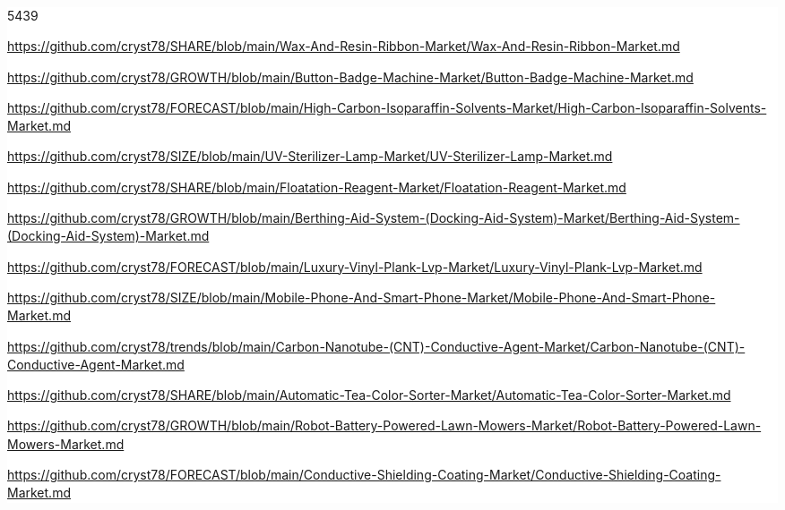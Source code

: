 5439</p><p><a href="https://github.com/cryst78/SHARE/blob/main/Wax-And-Resin-Ribbon-Market/Wax-And-Resin-Ribbon-Market.md">https://github.com/cryst78/SHARE/blob/main/Wax-And-Resin-Ribbon-Market/Wax-And-Resin-Ribbon-Market.md</a></p><p><a href="https://github.com/cryst78/GROWTH/blob/main/Button-Badge-Machine-Market/Button-Badge-Machine-Market.md">https://github.com/cryst78/GROWTH/blob/main/Button-Badge-Machine-Market/Button-Badge-Machine-Market.md</a></p><p><a href="https://github.com/cryst78/FORECAST/blob/main/High-Carbon-Isoparaffin-Solvents-Market/High-Carbon-Isoparaffin-Solvents-Market.md">https://github.com/cryst78/FORECAST/blob/main/High-Carbon-Isoparaffin-Solvents-Market/High-Carbon-Isoparaffin-Solvents-Market.md</a></p><p><a href="https://github.com/cryst78/SIZE/blob/main/UV-Sterilizer-Lamp-Market/UV-Sterilizer-Lamp-Market.md">https://github.com/cryst78/SIZE/blob/main/UV-Sterilizer-Lamp-Market/UV-Sterilizer-Lamp-Market.md</a></p><p><a href="https://github.com/cryst78/SHARE/blob/main/Floatation-Reagent-Market/Floatation-Reagent-Market.md">https://github.com/cryst78/SHARE/blob/main/Floatation-Reagent-Market/Floatation-Reagent-Market.md</a></p><p><a href="https://github.com/cryst78/GROWTH/blob/main/Berthing-Aid-System-(Docking-Aid-System)-Market/Berthing-Aid-System-(Docking-Aid-System)-Market.md">https://github.com/cryst78/GROWTH/blob/main/Berthing-Aid-System-(Docking-Aid-System)-Market/Berthing-Aid-System-(Docking-Aid-System)-Market.md</a></p><p><a href="https://github.com/cryst78/FORECAST/blob/main/Luxury-Vinyl-Plank-Lvp-Market/Luxury-Vinyl-Plank-Lvp-Market.md">https://github.com/cryst78/FORECAST/blob/main/Luxury-Vinyl-Plank-Lvp-Market/Luxury-Vinyl-Plank-Lvp-Market.md</a></p><p><a href="https://github.com/cryst78/SIZE/blob/main/Mobile-Phone-And-Smart-Phone-Market/Mobile-Phone-And-Smart-Phone-Market.md">https://github.com/cryst78/SIZE/blob/main/Mobile-Phone-And-Smart-Phone-Market/Mobile-Phone-And-Smart-Phone-Market.md</a></p><p><a href="https://github.com/cryst78/trends/blob/main/Carbon-Nanotube-(CNT)-Conductive-Agent-Market/Carbon-Nanotube-(CNT)-Conductive-Agent-Market.md">https://github.com/cryst78/trends/blob/main/Carbon-Nanotube-(CNT)-Conductive-Agent-Market/Carbon-Nanotube-(CNT)-Conductive-Agent-Market.md</a></p><p><a href="https://github.com/cryst78/SHARE/blob/main/Automatic-Tea-Color-Sorter-Market/Automatic-Tea-Color-Sorter-Market.md">https://github.com/cryst78/SHARE/blob/main/Automatic-Tea-Color-Sorter-Market/Automatic-Tea-Color-Sorter-Market.md</a></p><p><a href="https://github.com/cryst78/GROWTH/blob/main/Robot-Battery-Powered-Lawn-Mowers-Market/Robot-Battery-Powered-Lawn-Mowers-Market.md">https://github.com/cryst78/GROWTH/blob/main/Robot-Battery-Powered-Lawn-Mowers-Market/Robot-Battery-Powered-Lawn-Mowers-Market.md</a></p><p><a href="https://github.com/cryst78/FORECAST/blob/main/Conductive-Shielding-Coating-Market/Conductive-Shielding-Coating-Market.md">https://github.com/cryst78/FORECAST/blob/main/Conductive-Shielding-Coating-Market/Conductive-Shielding-Coating-Market.md</a></p>
